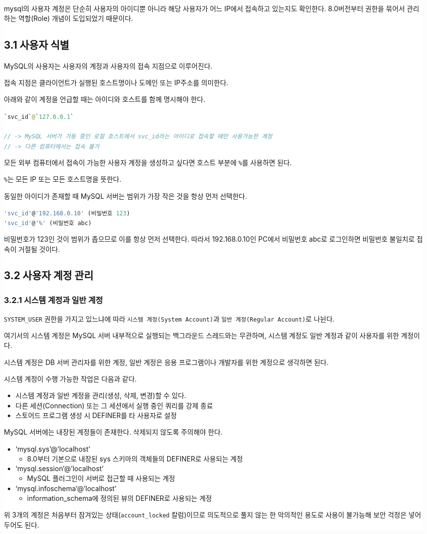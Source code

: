 mysql의 사용자 계정은 단순히 사용자의 아이디뿐 아니라 해당 사용자가 어느 IP에서 접속하고 있는지도 확인한다. 8.0버전부터 권한을 묶어서 관리하는 역할(Role) 개념이 도입되었기 때문이다. 

## 3.1 사용자 식별

MySQL의 사용자는 사용자의 계정과 사용자의 접속 지점으로 이루어진다.

접속 지점은 클라이언트가 실행된 호스트명이나 도메인 또는 IP주소를 의미한다.

아래와 같이 계정을 언급할 때는 아이디와 호스트를 함께 명시해야 한다. 

```kotlin
`svc_id`@`127.0.0.1`

// -> MySQL 서버가 가동 중인 로컬 호스트에서 svc_id라는 아이디로 접속할 때만 사용가능한 계정
// -> 다른 컴퓨터에서는 접속 불가
```

모든 외부 컴퓨터에서 접속이 가능한 사용자 계정을 생성하고 싶다면 호스트 부분에 `%`를 사용하면 된다.

`%`는 모든 IP 또는 모든 호스트명을 뜻한다. 

동일한 아이디가 존재할 때 MySQL 서버는 범위가 가장 작은 것을 항상 먼저 선택한다. 

```sql
'svc_id'@'192.168.0.10' (비밀번호 123)
'svc_id'@'%' (비밀번호 abc)
```

비밀번호가 123인 것이 범위가 좁으므로 이를 항상 먼저 선택한다. 따라서 192.168.0.10인 PC에서 비밀번호 abc로 로그인하면 비밀번호 불일치로 접속이 거절될 것이다. 

## 3.2 사용자 계정 관리

### 3.2.1 시스템 계정과 일반 계정

`SYSTEM_USER` 권한을 가지고 있느냐에 따라 `시스템 계정(System Account)`과 `일반 계정(Regular Account)`로 나뉜다. 

여기서의 시스템 계정은 MySQL 서버 내부적으로 실행되는 백그라운드 스레드와는 무관하며, 시스템 계정도 일반 계정과 같이 사용자를 위한 계정이다. 

시스템 계정은 DB 서버 관리자를 위한 계정, 일반 계정은 응용 프로그램이나 개발자를 위한 계정으로 생각하면 된다.

시스템 계정이 수행 가능한 작업은 다음과 같다.

- 시스템 계정과 일반 계정을 관리(생성, 삭제, 변경)할 수 있다.
- 다른 세션(Connection) 또는 그 세션에서 실행 중인 쿼리를 강제 종료
- 스토어드 프로그램 생성 시 DEFINER를 타 사용자로 설정

MySQL 서버에는 내장된 계정들이 존재한다. 삭제되지 않도록 주의해야 한다.

- ‘mysql.sys’@’localhost’
    - 8.0부터 기본으로 내장된 sys 스키마의 객체들의 DEFINER로 사용되는 계정
- ‘mysql.session’@’localhost’
    - MySQL 플러그인이 서버로 접근할 때 사용되는 계정
- ‘mysql.infoschema’@’localhost’
    - information_schema에 정의된 뷰의 DEFINER로 사용되는 계정

위 3개의 계정은 처음부터 잠겨있는 상태(`account_locked` 칼럼)이므로 의도적으로 풀지 않는 한 악의적인 용도로 사용이 불가능해 보안 걱정은 넣어두어도 된다.
